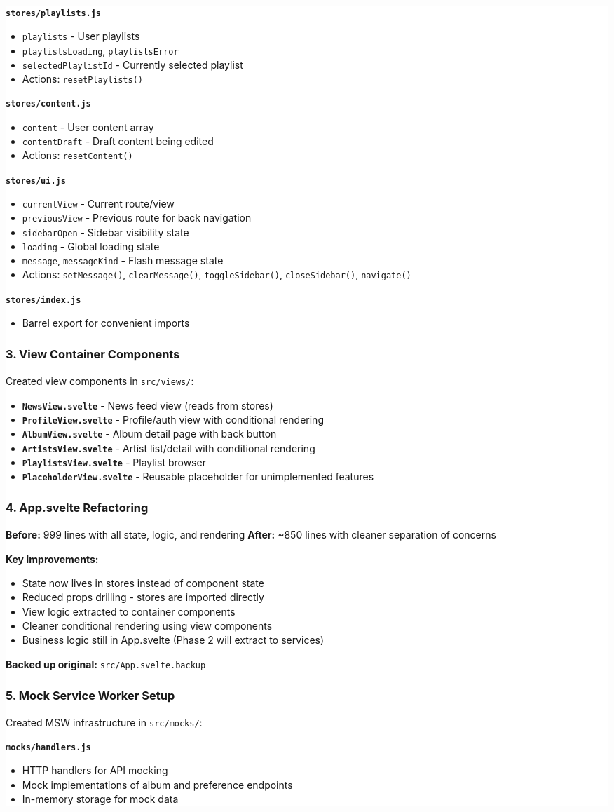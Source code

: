 **`stores/playlists.js`**
- `playlists` - User playlists
- `playlistsLoading`, `playlistsError`
- `selectedPlaylistId` - Currently selected playlist
- Actions: `resetPlaylists()`

**`stores/content.js`**
- `content` - User content array
- `contentDraft` - Draft content being edited
- Actions: `resetContent()`

**`stores/ui.js`**
- `currentView` - Current route/view
- `previousView` - Previous route for back navigation
- `sidebarOpen` - Sidebar visibility state
- `loading` - Global loading state
- `message`, `messageKind` - Flash message state
- Actions: `setMessage()`, `clearMessage()`, `toggleSidebar()`, `closeSidebar()`, `navigate()`

**`stores/index.js`**
- Barrel export for convenient imports

### 3. View Container Components

Created view components in `src/views/`:

- **`NewsView.svelte`** - News feed view (reads from stores)
- **`ProfileView.svelte`** - Profile/auth view with conditional rendering
- **`AlbumView.svelte`** - Album detail page with back button
- **`ArtistsView.svelte`** - Artist list/detail with conditional rendering
- **`PlaylistsView.svelte`** - Playlist browser
- **`PlaceholderView.svelte`** - Reusable placeholder for unimplemented features

### 4. App.svelte Refactoring

**Before:** 999 lines with all state, logic, and rendering
**After:** ~850 lines with cleaner separation of concerns

**Key Improvements:**
- State now lives in stores instead of component state
- Reduced props drilling - stores are imported directly
- View logic extracted to container components
- Cleaner conditional rendering using view components
- Business logic still in App.svelte (Phase 2 will extract to services)

**Backed up original:** `src/App.svelte.backup`

### 5. Mock Service Worker Setup

Created MSW infrastructure in `src/mocks/`:

**`mocks/handlers.js`**
- HTTP handlers for API mocking
- Mock implementations of album and preference endpoints
- In-memory storage for mock data
